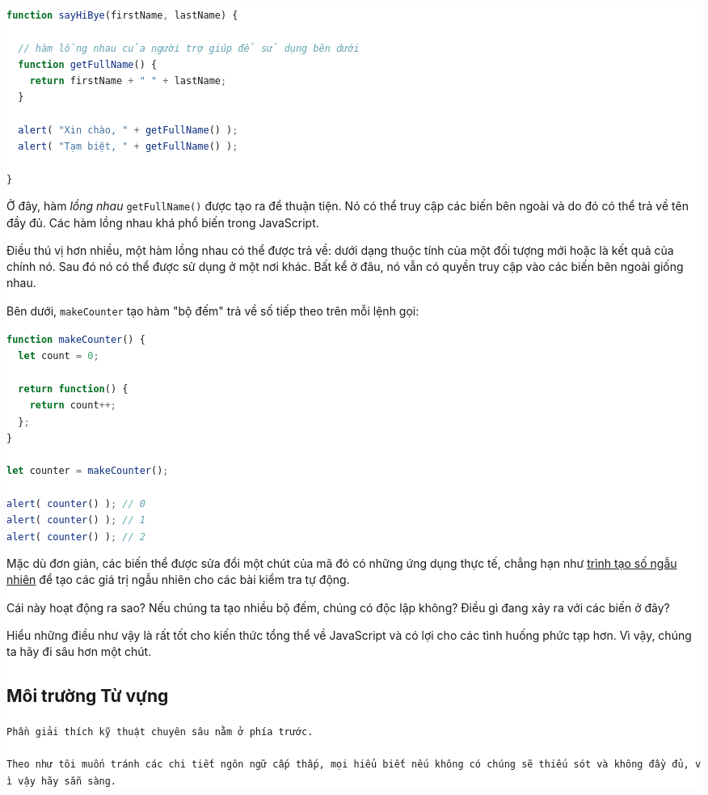 ```js
function sayHiBye(firstName, lastName) {

  // hàm lồng nhau của người trợ giúp để sử dụng bên dưới
  function getFullName() {
    return firstName + " " + lastName;
  }

  alert( "Xin chào, " + getFullName() );
  alert( "Tạm biệt, " + getFullName() );

}
```

Ở đây, hàm *lồng nhau* `getFullName()` được tạo ra để thuận tiện. Nó có thể truy cập các biến bên ngoài và do đó có thể trả về tên đầy đủ. Các hàm lồng nhau khá phổ biến trong JavaScript.

Điều thú vị hơn nhiều, một hàm lồng nhau có thể được trả về: dưới dạng thuộc tính của một đối tượng mới hoặc là kết quả của chính nó. Sau đó nó có thể được sử dụng ở một nơi khác. Bất kể ở đâu, nó vẫn có quyền truy cập vào các biến bên ngoài giống nhau.

Bên dưới, `makeCounter` tạo hàm "bộ đếm" trả về số tiếp theo trên mỗi lệnh gọi:

```js run
function makeCounter() {
  let count = 0;

  return function() {
    return count++;
  };
}

let counter = makeCounter();

alert( counter() ); // 0
alert( counter() ); // 1
alert( counter() ); // 2
```

Mặc dù đơn giản, các biến thể được sửa đổi một chút của mã đó có những ứng dụng thực tế, chẳng hạn như [trình tạo số ngẫu nhiên](https://vi.wikipedia.org/wiki/B%E1%BB%99_sinh_s%E1%BB%91_gi%E1%BA%A3_ng%E1%BA%ABu_nhi%C3%AAn) để tạo các giá trị ngẫu nhiên cho các bài kiểm tra tự động.

Cái này hoạt động ra sao? Nếu chúng ta tạo nhiều bộ đếm, chúng có độc lập không? Điều gì đang xảy ra với các biến ở đây?

Hiểu những điều như vậy là rất tốt cho kiến thức tổng thể về JavaScript và có lợi cho các tình huống phức tạp hơn. Vì vậy, chúng ta hãy đi sâu hơn một chút.

## Môi trường Từ vựng

```warn header="Đây là những con rồng!"
Phần giải thích kỹ thuật chuyên sâu nằm ở phía trước.

Theo như tôi muốn tránh các chi tiết ngôn ngữ cấp thấp, mọi hiểu biết nếu không có chúng sẽ thiếu sót và không đầy đủ, vì vậy hãy sẵn sàng.
```
